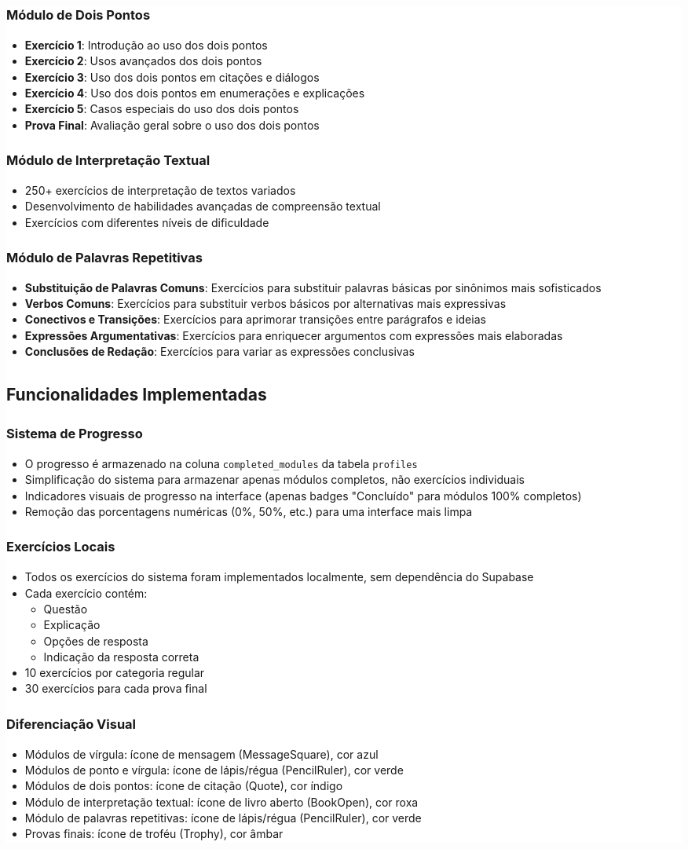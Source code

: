 ### Módulo de Dois Pontos
- **Exercício 1**: Introdução ao uso dos dois pontos
- **Exercício 2**: Usos avançados dos dois pontos
- **Exercício 3**: Uso dos dois pontos em citações e diálogos
- **Exercício 4**: Uso dos dois pontos em enumerações e explicações
- **Exercício 5**: Casos especiais do uso dos dois pontos
- **Prova Final**: Avaliação geral sobre o uso dos dois pontos

### Módulo de Interpretação Textual
- 250+ exercícios de interpretação de textos variados
- Desenvolvimento de habilidades avançadas de compreensão textual
- Exercícios com diferentes níveis de dificuldade

### Módulo de Palavras Repetitivas
- **Substituição de Palavras Comuns**: Exercícios para substituir palavras básicas por sinônimos mais sofisticados
- **Verbos Comuns**: Exercícios para substituir verbos básicos por alternativas mais expressivas
- **Conectivos e Transições**: Exercícios para aprimorar transições entre parágrafos e ideias
- **Expressões Argumentativas**: Exercícios para enriquecer argumentos com expressões mais elaboradas
- **Conclusões de Redação**: Exercícios para variar as expressões conclusivas

## Funcionalidades Implementadas

### Sistema de Progresso
- O progresso é armazenado na coluna `completed_modules` da tabela `profiles`
- Simplificação do sistema para armazenar apenas módulos completos, não exercícios individuais
- Indicadores visuais de progresso na interface (apenas badges "Concluído" para módulos 100% completos)
- Remoção das porcentagens numéricas (0%, 50%, etc.) para uma interface mais limpa

### Exercícios Locais
- Todos os exercícios do sistema foram implementados localmente, sem dependência do Supabase
- Cada exercício contém:
  - Questão
  - Explicação
  - Opções de resposta
  - Indicação da resposta correta
- 10 exercícios por categoria regular
- 30 exercícios para cada prova final

### Diferenciação Visual
- Módulos de vírgula: ícone de mensagem (MessageSquare), cor azul
- Módulos de ponto e vírgula: ícone de lápis/régua (PencilRuler), cor verde
- Módulos de dois pontos: ícone de citação (Quote), cor índigo
- Módulo de interpretação textual: ícone de livro aberto (BookOpen), cor roxa
- Módulo de palavras repetitivas: ícone de lápis/régua (PencilRuler), cor verde
- Provas finais: ícone de troféu (Trophy), cor âmbar
